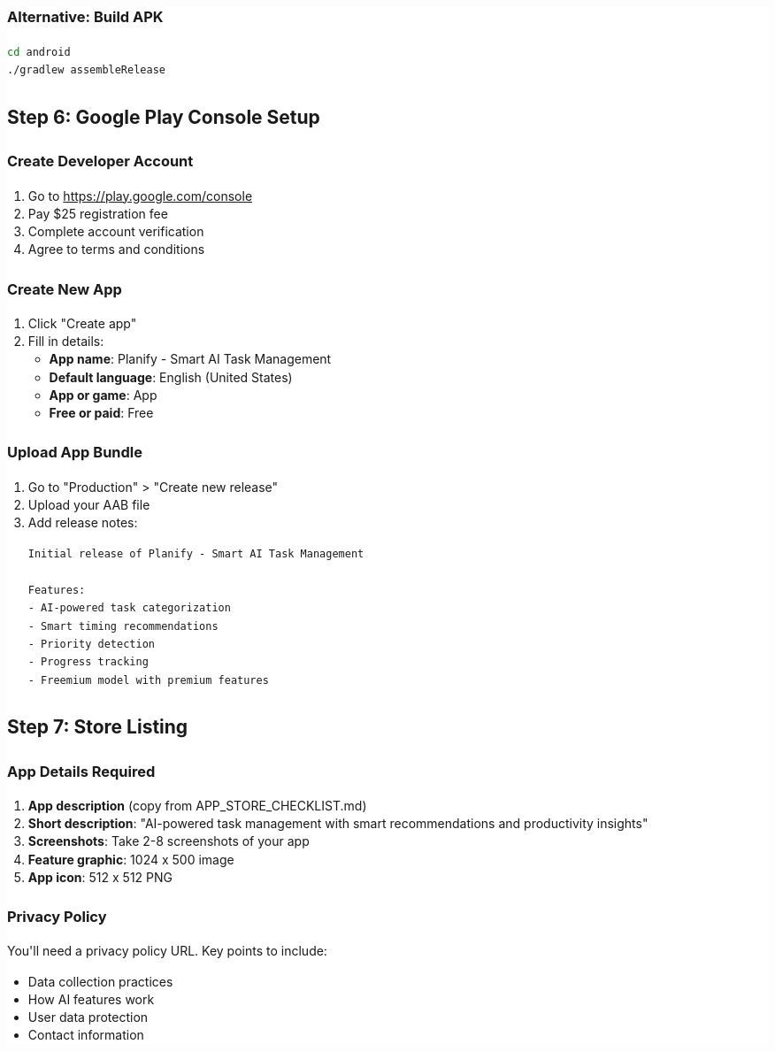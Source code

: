 ### Alternative: Build APK
```bash
cd android
./gradlew assembleRelease
```

## Step 6: Google Play Console Setup

### Create Developer Account
1. Go to https://play.google.com/console
2. Pay $25 registration fee
3. Complete account verification
4. Agree to terms and conditions

### Create New App
1. Click "Create app"
2. Fill in details:
   - **App name**: Planify - Smart AI Task Management
   - **Default language**: English (United States)
   - **App or game**: App
   - **Free or paid**: Free

### Upload App Bundle
1. Go to "Production" > "Create new release"
2. Upload your AAB file
3. Add release notes:
   ```
   Initial release of Planify - Smart AI Task Management
   
   Features:
   - AI-powered task categorization
   - Smart timing recommendations
   - Priority detection
   - Progress tracking
   - Freemium model with premium features
   ```

## Step 7: Store Listing

### App Details Required
1. **App description** (copy from APP_STORE_CHECKLIST.md)
2. **Short description**: "AI-powered task management with smart recommendations and productivity insights"
3. **Screenshots**: Take 2-8 screenshots of your app
4. **Feature graphic**: 1024 x 500 image
5. **App icon**: 512 x 512 PNG

### Privacy Policy
You'll need a privacy policy URL. Key points to include:
- Data collection practices
- How AI features work
- User data protection
- Contact information
